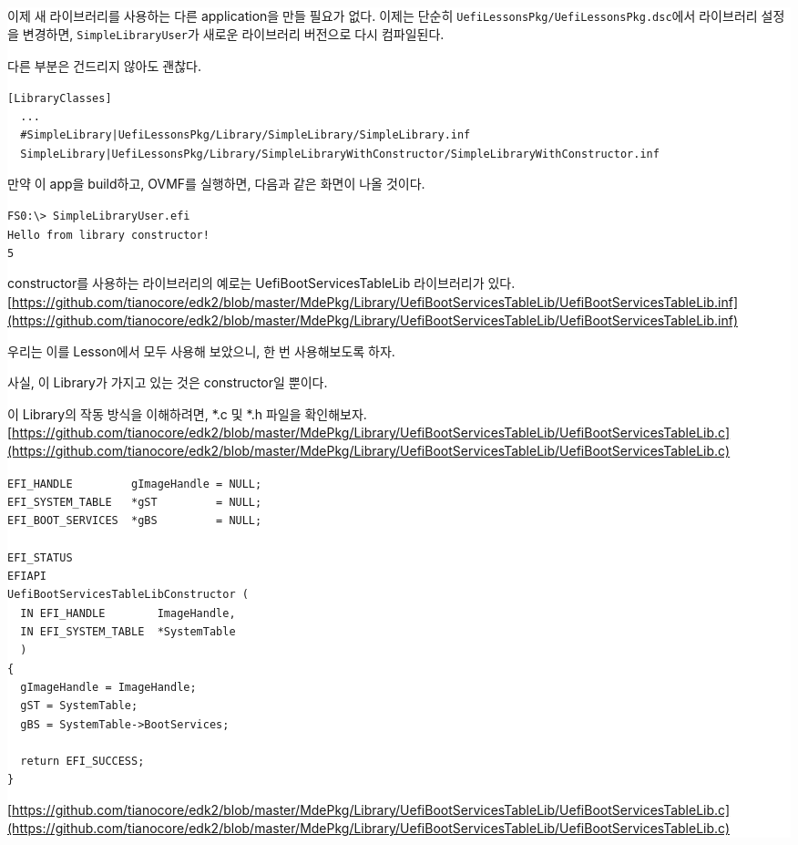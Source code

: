 이제 새 라이브러리를 사용하는 다른 application을 만들 필요가 없다. 이제는 단순히 `UefiLessonsPkg/UefiLessonsPkg.dsc`에서 라이브러리 설정을 변경하면, `SimpleLibraryUser`가 새로운 라이브러리 버전으로 다시 컴파일된다.

다른 부분은 건드리지 않아도 괜찮다.

```
[LibraryClasses]
  ...
  #SimpleLibrary|UefiLessonsPkg/Library/SimpleLibrary/SimpleLibrary.inf
  SimpleLibrary|UefiLessonsPkg/Library/SimpleLibraryWithConstructor/SimpleLibraryWithConstructor.inf
```

만약 이 app을 build하고, OVMF를 실행하면, 다음과 같은 화면이 나올 것이다.

```
FS0:\> SimpleLibraryUser.efi
Hello from library constructor!
5
```

constructor를 사용하는 라이브러리의 예로는 UefiBootServicesTableLib 라이브러리가 있다. [https://github.com/tianocore/edk2/blob/master/MdePkg/Library/UefiBootServicesTableLib/UefiBootServicesTableLib.inf](https://github.com/tianocore/edk2/blob/master/MdePkg/Library/UefiBootServicesTableLib/UefiBootServicesTableLib.inf)

우리는 이를 Lesson에서 모두 사용해 보았으니, 한 번 사용해보도록 하자.

사실, 이 Library가 가지고 있는 것은 constructor일 뿐이다.

이 Library의 작동 방식을 이해하려면, \*.c 및 \*.h 파일을 확인해보자.\
[https://github.com/tianocore/edk2/blob/master/MdePkg/Library/UefiBootServicesTableLib/UefiBootServicesTableLib.c](https://github.com/tianocore/edk2/blob/master/MdePkg/Library/UefiBootServicesTableLib/UefiBootServicesTableLib.c)

```
EFI_HANDLE         gImageHandle = NULL;
EFI_SYSTEM_TABLE   *gST         = NULL;
EFI_BOOT_SERVICES  *gBS         = NULL;

EFI_STATUS
EFIAPI
UefiBootServicesTableLibConstructor (
  IN EFI_HANDLE        ImageHandle,
  IN EFI_SYSTEM_TABLE  *SystemTable
  )
{
  gImageHandle = ImageHandle;
  gST = SystemTable;
  gBS = SystemTable->BootServices;

  return EFI_SUCCESS;
}
```

[https://github.com/tianocore/edk2/blob/master/MdePkg/Library/UefiBootServicesTableLib/UefiBootServicesTableLib.c](https://github.com/tianocore/edk2/blob/master/MdePkg/Library/UefiBootServicesTableLib/UefiBootServicesTableLib.c)

